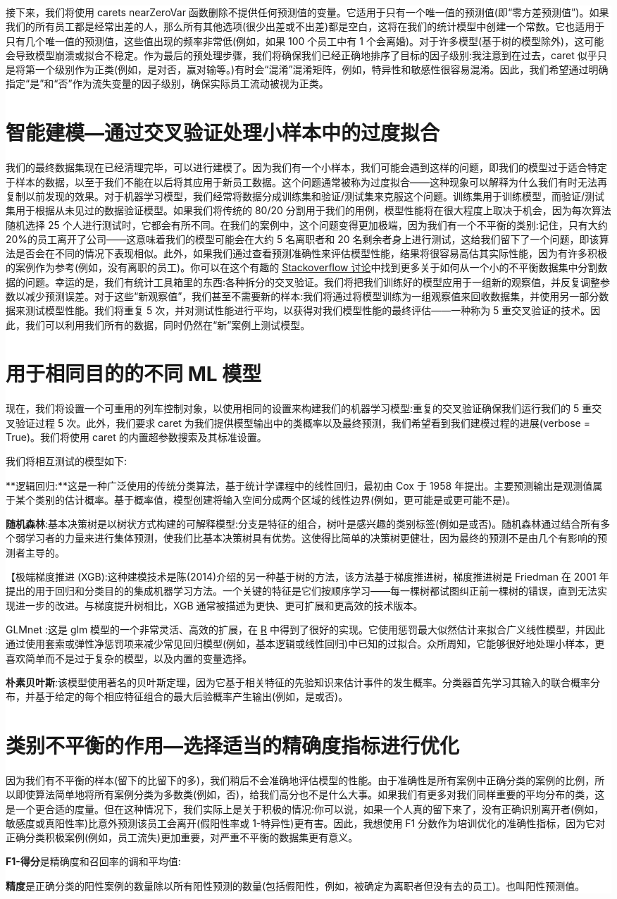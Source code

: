 接下来，我们将使用 carets nearZeroVar 函数删除不提供任何预测值的变量。它适用于只有一个唯一值的预测值(即“零方差预测值”)。如果我们的所有员工都是经常出差的人，那么所有其他选项(很少出差或不出差)都是空白，这将在我们的统计模型中创建一个常数。它也适用于只有几个唯一值的预测值，这些值出现的频率非常低(例如，如果 100 个员工中有 1 个会离婚)。对于许多模型(基于树的模型除外)，这可能会导致模型崩溃或拟合不稳定。作为最后的预处理步骤，我们将确保我们已经正确地排序了目标的因子级别:我注意到在过去，caret 似乎只是将第一个级别作为正类(例如，是对否，赢对输等。)有时会“混淆”混淆矩阵，例如，特异性和敏感性很容易混淆。因此，我们希望通过明确指定“是”和“否”作为流失变量的因子级别，确保实际员工流动被视为正类。

# 智能建模—通过交叉验证处理小样本中的过度拟合

我们的最终数据集现在已经清理完毕，可以进行建模了。因为我们有一个小样本，我们可能会遇到这样的问题，即我们的模型过于适合特定于样本的数据，以至于我们不能在以后将其应用于新员工数据。这个问题通常被称为过度拟合——这种现象可以解释为什么我们有时无法再复制以前发现的效果。对于机器学习模型，我们经常将数据分成训练集和验证/测试集来克服这个问题。训练集用于训练模型，而验证/测试集用于根据从未见过的数据验证模型。如果我们将传统的 80/20 分割用于我们的用例，模型性能将在很大程度上取决于机会，因为每次算法随机选择 25 个人进行测试时，它都会有所不同。在我们的案例中，这个问题变得更加极端，因为我们有一个不平衡的类别:记住，只有大约 20%的员工离开了公司——这意味着我们的模型可能会在大约 5 名离职者和 20 名剩余者身上进行测试，这给我们留下了一个问题，即该算法是否会在不同的情况下表现相似。此外，如果我们通过查看预测准确性来评估模型性能，结果将很容易高估其实际性能，因为有许多积极的案例作为参考(例如，没有离职的员工)。你可以在这个有趣的 [Stackoverflow 讨论](https://www.researchgate.net/post/should_I_split_the_data_set_into_training_and_testing_or_use_K_cross-validation_for_the_whole_dateset_to_evaluate_the_classification_model)中找到更多关于如何从一个小的不平衡数据集中分割数据的问题。幸运的是，我们有统计工具箱里的东西:各种拆分的交叉验证。我们将把我们训练好的模型应用于一组新的观察值，并反复调整参数以减少预测误差。对于这些“新观察值”，我们甚至不需要新的样本:我们将通过将模型训练为一组观察值来回收数据集，并使用另一部分数据来测试模型性能。我们将重复 5 次，并对测试性能进行平均，以获得对我们模型性能的最终评估——一种称为 5 重交叉验证的技术。因此，我们可以利用我们所有的数据，同时仍然在“新”案例上测试模型。

# 用于相同目的的不同 ML 模型

现在，我们将设置一个可重用的列车控制对象，以使用相同的设置来构建我们的机器学习模型:重复的交叉验证确保我们运行我们的 5 重交叉验证过程 5 次。此外，我们要求 caret 为我们提供模型输出中的类概率以及最终预测，我们希望看到我们建模过程的进展(verbose = True)。我们将使用 caret 的内置超参数搜索及其标准设置。

我们将相互测试的模型如下:

**逻辑回归:**这是一种广泛使用的传统分类算法，基于统计学课程中的线性回归，最初由 Cox 于 1958 年提出。主要预测输出是观测值属于某个类别的估计概率。基于概率值，模型创建将输入空间分成两个区域的线性边界(例如，更可能是或更可能不是)。

**随机森林**:基本决策树是以树状方式构建的可解释模型:分支是特征的组合，树叶是感兴趣的类别标签(例如是或否)。随机森林通过结合所有多个弱学习者的力量来进行集体预测，使我们比基本决策树具有优势。这使得比简单的决策树更健壮，因为最终的预测不是由几个有影响的预测者主导的。

【极端梯度推进 (XGB):这种建模技术是陈(2014)介绍的另一种基于树的方法，该方法基于梯度推进树，梯度推进树是 Friedman 在 2001 年提出的用于回归和分类目的的集成机器学习方法。一个关键的特征是它们按顺序学习——每一棵树都试图纠正前一棵树的错误，直到无法实现进一步的改进。与梯度提升树相比，XGB 通常被描述为更快、更可扩展和更高效的技术版本。

GLMnet :这是 glm 模型的一个非常灵活、高效的扩展，在 [R](https://glmnet.stanford.edu/articles/glmnet.html) 中得到了很好的实现。它使用惩罚最大似然估计来拟合广义线性模型，并因此通过使用套索或弹性净惩罚项来减少常见回归模型(例如，基本逻辑或线性回归)中已知的过拟合。众所周知，它能够很好地处理小样本，更喜欢简单而不是过于复杂的模型，以及内置的变量选择。

**朴素贝叶斯**:该模型使用著名的贝叶斯定理，因为它基于相关特征的先验知识来估计事件的发生概率。分类器首先学习其输入的联合概率分布，并基于给定的每个相应特征组合的最大后验概率产生输出(例如，是或否)。

# 类别不平衡的作用—选择适当的精确度指标进行优化

因为我们有不平衡的样本(留下的比留下的多)，我们稍后不会准确地评估模型的性能。由于准确性是所有案例中正确分类的案例的比例，所以即使算法简单地将所有案例分类为多数类(例如，否)，给我们高分也不是什么大事。如果我们有更多对我们同样重要的平均分布的类，这是一个更合适的度量。但在这种情况下，我们实际上是关于积极的情况:你可以说，如果一个人真的留下来了，没有正确识别离开者(例如，敏感度或真阳性率)比意外预测该员工会离开(假阳性率或 1-特异性)更有害。因此，我想使用 F1 分数作为培训优化的准确性指标，因为它对正确分类积极案例(例如，员工流失)更加重要，对严重不平衡的数据集更有意义。

**F1-得分**是精确度和召回率的调和平均值:

**精度**是正确分类的阳性案例的数量除以所有阳性预测的数量(包括假阳性，例如，被确定为离职者但没有去的员工)。也叫阳性预测值。
